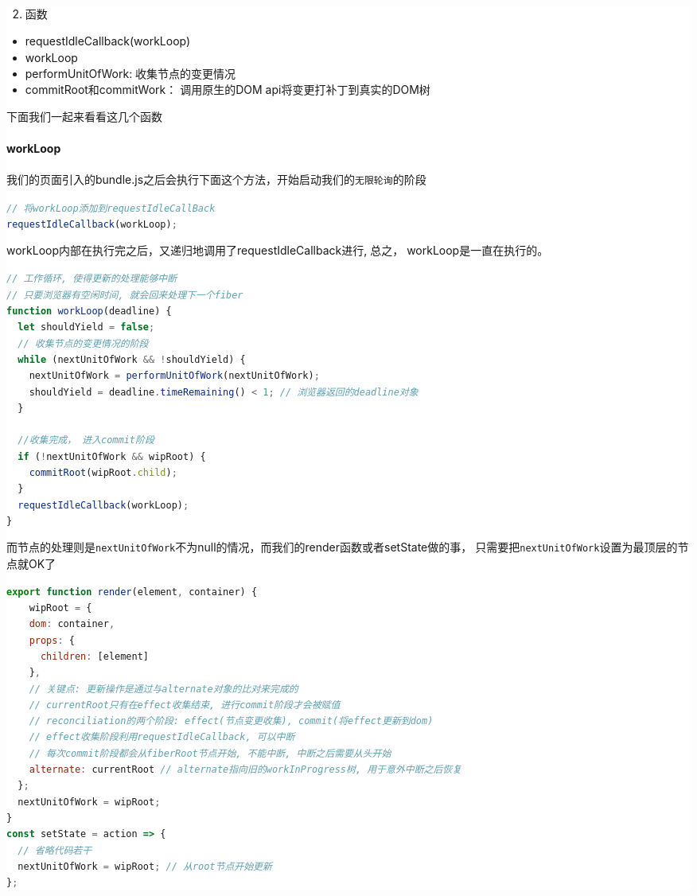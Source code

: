 2. 函数

* requestIdleCallback(workLoop)
* workLoop
* performUnitOfWork: 收集节点的变更情况
* commitRoot和commitWork： 调用原生的DOM api将变更打补丁到真实的DOM树

下面我们一起来看看这几个函数

#### workLoop

我们的页面引入的bundle.js之后会执行下面这个方法，开始启动我们的`无限轮询`的阶段

```js
// 将workLoop添加到requestIdleCallBack
requestIdleCallback(workLoop);
```

  workLoop内部在执行完之后，又递归地调用了requestIdleCallback进行, 总之， workLoop是一直在执行的。

```js
// 工作循环, 使得更新的处理能够中断
// 只要浏览器有空闲时间, 就会回来处理下一个fiber
function workLoop(deadline) {
  let shouldYield = false;
  // 收集节点的变更情况的阶段
  while (nextUnitOfWork && !shouldYield) {
    nextUnitOfWork = performUnitOfWork(nextUnitOfWork);
    shouldYield = deadline.timeRemaining() < 1; // 浏览器返回的deadline对象
  }

  //收集完成， 进入commit阶段
  if (!nextUnitOfWork && wipRoot) {
    commitRoot(wipRoot.child);
  }
  requestIdleCallback(workLoop);
}
```

而节点的处理则是`nextUnitOfWork`不为null的情况，而我们的render函数或者setState做的事， 只需要把`nextUnitOfWork`设置为最顶层的节点就OK了

```js
export function render(element, container) {
    wipRoot = {
    dom: container,
    props: {
      children: [element]
    },
    // 关键点: 更新操作是通过与alternate对象的比对来完成的
    // currentRoot只有在effect收集结束, 进行commit阶段才会被赋值
    // reconciliation的两个阶段: effect(节点变更收集), commit(将effect更新到dom)
    // effect收集阶段利用requestIdleCallback, 可以中断
    // 每次commit阶段都会从fiberRoot节点开始, 不能中断, 中断之后需要从头开始
    alternate: currentRoot // alternate指向旧的workInProgress树, 用于意外中断之后恢复
  };
  nextUnitOfWork = wipRoot;
}
const setState = action => {
  // 省略代码若干
  nextUnitOfWork = wipRoot; // 从root节点开始更新
};
```
